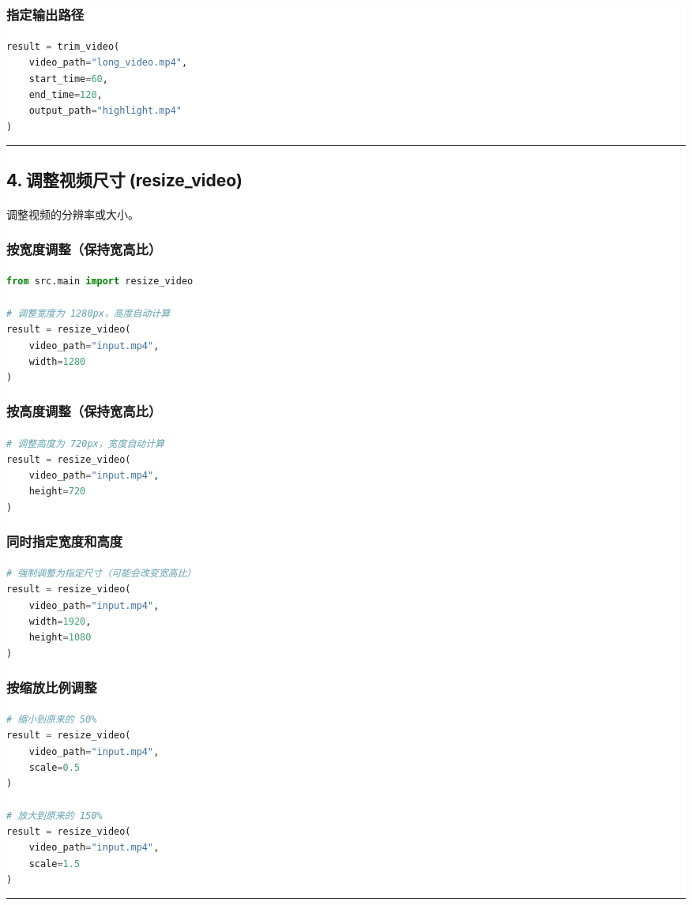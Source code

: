 ### 指定输出路径

```python
result = trim_video(
    video_path="long_video.mp4",
    start_time=60,
    end_time=120,
    output_path="highlight.mp4"
)
```

---

## 4. 调整视频尺寸 (resize_video)

调整视频的分辨率或大小。

### 按宽度调整（保持宽高比）

```python
from src.main import resize_video

# 调整宽度为 1280px，高度自动计算
result = resize_video(
    video_path="input.mp4",
    width=1280
)
```

### 按高度调整（保持宽高比）

```python
# 调整高度为 720px，宽度自动计算
result = resize_video(
    video_path="input.mp4",
    height=720
)
```

### 同时指定宽度和高度

```python
# 强制调整为指定尺寸（可能会改变宽高比）
result = resize_video(
    video_path="input.mp4",
    width=1920,
    height=1080
)
```

### 按缩放比例调整

```python
# 缩小到原来的 50%
result = resize_video(
    video_path="input.mp4",
    scale=0.5
)

# 放大到原来的 150%
result = resize_video(
    video_path="input.mp4",
    scale=1.5
)
```

---